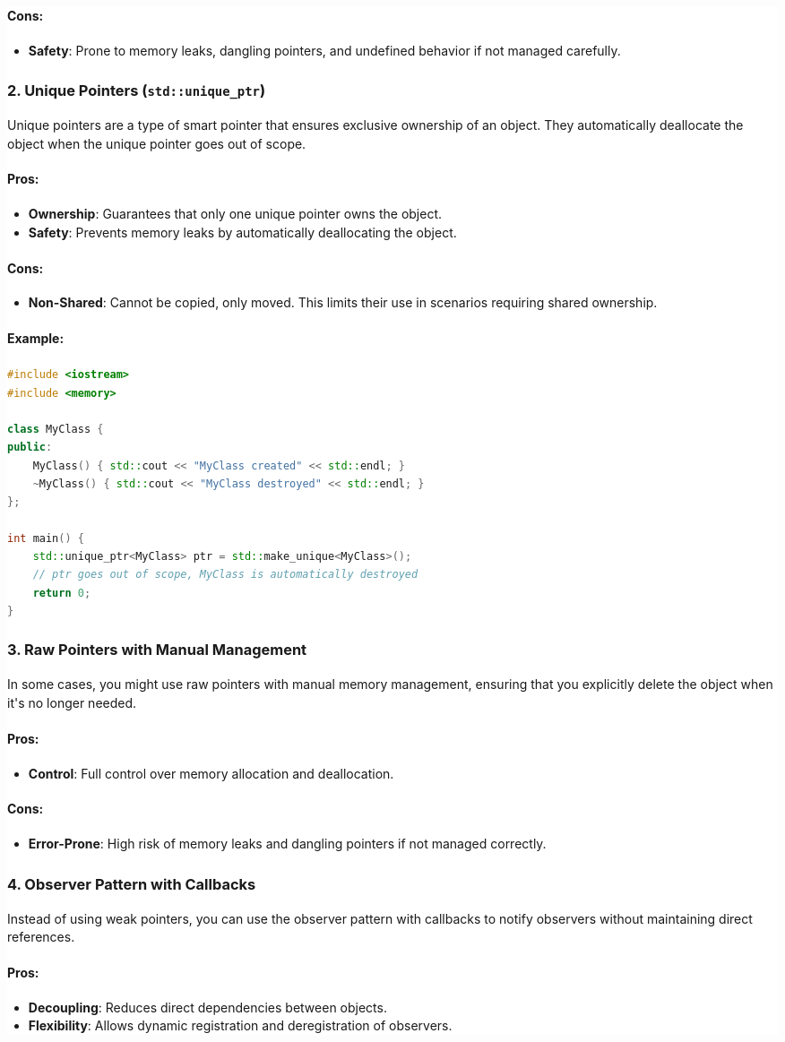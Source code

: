 #### Cons:
- **Safety**: Prone to memory leaks, dangling pointers, and undefined behavior if not managed carefully.

### 2. **Unique Pointers (`std::unique_ptr`)**
Unique pointers are a type of smart pointer that ensures exclusive ownership of an object. They automatically deallocate the object when the unique pointer goes out of scope.

#### Pros:
- **Ownership**: Guarantees that only one unique pointer owns the object.
- **Safety**: Prevents memory leaks by automatically deallocating the object.

#### Cons:
- **Non-Shared**: Cannot be copied, only moved. This limits their use in scenarios requiring shared ownership.

#### Example:
```cpp
#include <iostream>
#include <memory>

class MyClass {
public:
    MyClass() { std::cout << "MyClass created" << std::endl; }
    ~MyClass() { std::cout << "MyClass destroyed" << std::endl; }
};

int main() {
    std::unique_ptr<MyClass> ptr = std::make_unique<MyClass>();
    // ptr goes out of scope, MyClass is automatically destroyed
    return 0;
}
```

### 3. **Raw Pointers with Manual Management**
In some cases, you might use raw pointers with manual memory management, ensuring that you explicitly delete the object when it's no longer needed.

#### Pros:
- **Control**: Full control over memory allocation and deallocation.

#### Cons:
- **Error-Prone**: High risk of memory leaks and dangling pointers if not managed correctly.

### 4. **Observer Pattern with Callbacks**
Instead of using weak pointers, you can use the observer pattern with callbacks to notify observers without maintaining direct references.

#### Pros:
- **Decoupling**: Reduces direct dependencies between objects.
- **Flexibility**: Allows dynamic registration and deregistration of observers.
